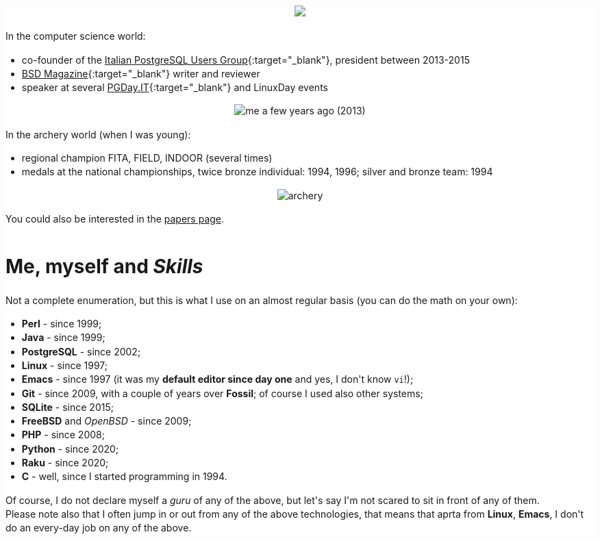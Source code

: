 <center>
<img src="/images/main/2020_lpi.png" />
</center>


In the computer science world:

* co-founder of the [Italian PostgreSQL Users Group](http://www.itpug.org){:target="_blank"}, president between 2013-2015
* [BSD Magazine](https://bsdmag.org/){:target="_blank"} writer and reviewer
* speaker at several [PGDay.IT](http://www.pgday.it){:target="_blank"} and LinuxDay events

<center>
<img src="/images/main/luca_2013.png" alt="me a few years ago (2013)" />
</center>

In the archery world (when I was young):

* regional champion FITA, FIELD, INDOOR (several times)
* medals at the  national championships, twice bronze individual: 1994, 1996; silver and bronze team: 1994

<center>
<img src="/images/main/luca_archery.png" alt="archery" />
</center>

You could also be interested in the [papers page](/papers).

<a name="skills"></a>
# Me, myself and *Skills*


Not a complete enumeration, but this is what I use on an almost regular basis (you can do the math on your own):

* **Perl** - since 1999;
* **Java** - since 1999;
* **PostgreSQL** - since 2002;
* **Linux** - since 1997;
* **Emacs** - since 1997 (it was my **default editor since day one** and yes, I don't know `vi`!);
* **Git** - since 2009, with a couple of years over **Fossil**;  of course I used also other systems;
* **SQLite** - since 2015;
* **FreeBSD** and *OpenBSD* - since 2009;
* **PHP** - since 2008;
* **Python** - since 2020;
* **Raku** - since 2020;
* **C** - well, since I started programming in 1994.


Of course, I do not declare myself a *guru* of any of the above, but let's say I'm not scared to sit in front of any of them.
<br/>
Please note also that I often jump in or out from any of the above technologies, that means that aprta from **Linux**, **Emacs**, I don't do an every-day job on any of the above.
